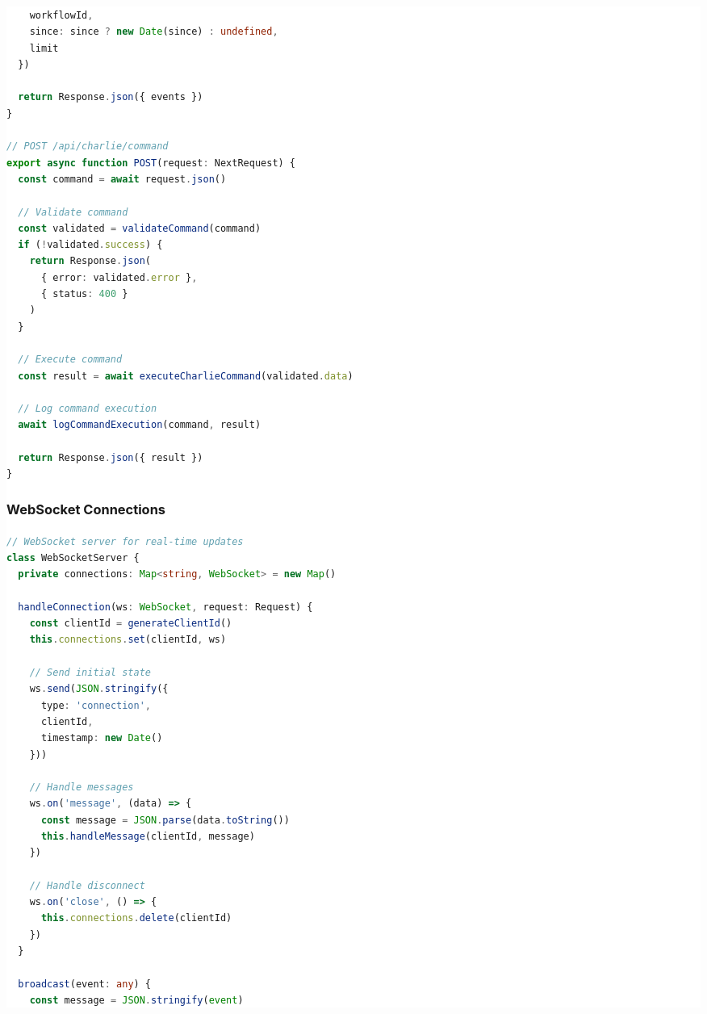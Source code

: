 ```typescript
    workflowId,
    since: since ? new Date(since) : undefined,
    limit
  })
  
  return Response.json({ events })
}

// POST /api/charlie/command
export async function POST(request: NextRequest) {
  const command = await request.json()
  
  // Validate command
  const validated = validateCommand(command)
  if (!validated.success) {
    return Response.json(
      { error: validated.error },
      { status: 400 }
    )
  }
  
  // Execute command
  const result = await executeCharlieCommand(validated.data)
  
  // Log command execution
  await logCommandExecution(command, result)
  
  return Response.json({ result })
}
```

### WebSocket Connections

```typescript
// WebSocket server for real-time updates
class WebSocketServer {
  private connections: Map<string, WebSocket> = new Map()
  
  handleConnection(ws: WebSocket, request: Request) {
    const clientId = generateClientId()
    this.connections.set(clientId, ws)
    
    // Send initial state
    ws.send(JSON.stringify({
      type: 'connection',
      clientId,
      timestamp: new Date()
    }))
    
    // Handle messages
    ws.on('message', (data) => {
      const message = JSON.parse(data.toString())
      this.handleMessage(clientId, message)
    })
    
    // Handle disconnect
    ws.on('close', () => {
      this.connections.delete(clientId)
    })
  }
  
  broadcast(event: any) {
    const message = JSON.stringify(event)
```